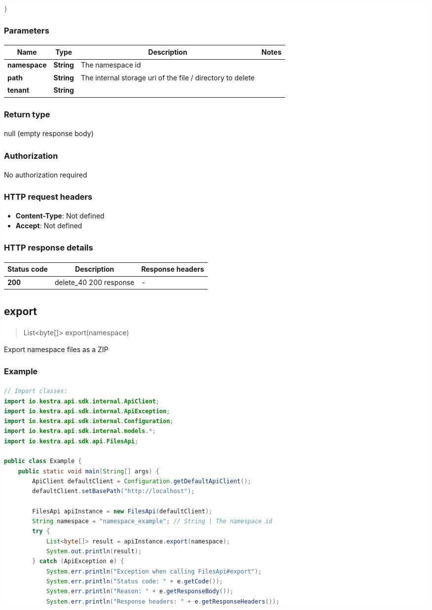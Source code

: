 ```java
}
```

### Parameters


| Name | Type | Description  | Notes |
|------------- | ------------- | ------------- | -------------|
| **namespace** | **String**| The namespace id | |
| **path** | **String**| The internal storage uri of the file / directory to delete | |
| **tenant** | **String**|  | |

### Return type

null (empty response body)

### Authorization

No authorization required

### HTTP request headers

- **Content-Type**: Not defined
- **Accept**: Not defined


### HTTP response details
| Status code | Description | Response headers |
|-------------|-------------|------------------|
| **200** | delete_40 200 response |  -  |


## export

> List&lt;byte[]&gt; export(namespace)

Export namespace files as a ZIP

### Example

```java
// Import classes:
import io.kestra.api.sdk.internal.ApiClient;
import io.kestra.api.sdk.internal.ApiException;
import io.kestra.api.sdk.internal.Configuration;
import io.kestra.api.sdk.internal.models.*;
import io.kestra.api.sdk.api.FilesApi;

public class Example {
    public static void main(String[] args) {
        ApiClient defaultClient = Configuration.getDefaultApiClient();
        defaultClient.setBasePath("http://localhost");

        FilesApi apiInstance = new FilesApi(defaultClient);
        String namespace = "namespace_example"; // String | The namespace id
        try {
            List<byte[]> result = apiInstance.export(namespace);
            System.out.println(result);
        } catch (ApiException e) {
            System.err.println("Exception when calling FilesApi#export");
            System.err.println("Status code: " + e.getCode());
            System.err.println("Reason: " + e.getResponseBody());
            System.err.println("Response headers: " + e.getResponseHeaders());
```